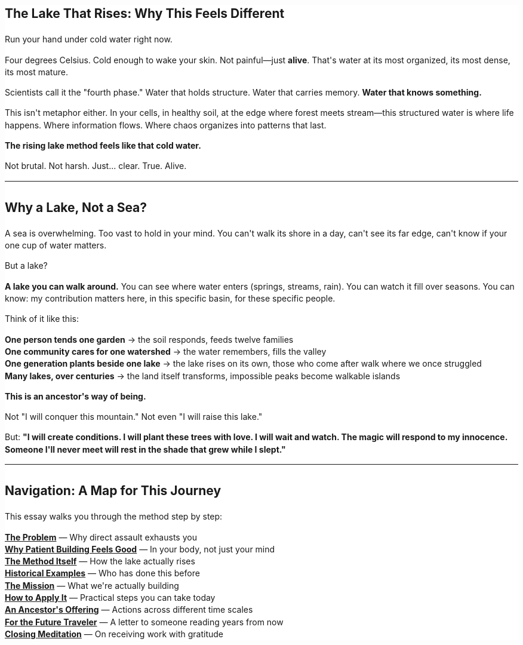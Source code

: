 ## The Lake That Rises: Why This Feels Different

Run your hand under cold water right now.

Four degrees Celsius. Cold enough to wake your skin. Not painful—just **alive**. That's water at its most organized, its most dense, its most mature.

Scientists call it the "fourth phase." Water that holds structure. Water that carries memory. **Water that knows something.**

This isn't metaphor either. In your cells, in healthy soil, at the edge where forest meets stream—this structured water is where life happens. Where information flows. Where chaos organizes into patterns that last.

**The rising lake method feels like that cold water.**

Not brutal. Not harsh. Just... clear. True. Alive.

---

## Why a Lake, Not a Sea?

A sea is overwhelming. Too vast to hold in your mind. You can't walk its shore in a day, can't see its far edge, can't know if your one cup of water matters.

But a lake?

**A lake you can walk around.** You can see where water enters (springs, streams, rain). You can watch it fill over seasons. You can know: my contribution matters here, in this specific basin, for these specific people.

Think of it like this:

**One person tends one garden** → the soil responds, feeds twelve families  
**One community cares for one watershed** → the water remembers, fills the valley  
**One generation plants beside one lake** → the lake rises on its own, those who come after walk where we once struggled  
**Many lakes, over centuries** → the land itself transforms, impossible peaks become walkable islands

**This is an ancestor's way of being.**

Not "I will conquer this mountain." Not even "I will raise this lake."

But: **"I will create conditions. I will plant these trees with love. I will wait and watch. The magic will respond to my innocence. Someone I'll never meet will rest in the shade that grew while I slept."**

---

<a id="navigation"></a>
## Navigation: A Map for This Journey

This essay walks you through the method step by step:

**[The Problem](#problem)** — Why direct assault exhausts you  
**[Why Patient Building Feels Good](#feels-good)** — In your body, not just your mind  
**[The Method Itself](#method)** — How the lake actually rises  
**[Historical Examples](#examples)** — Who has done this before  
**[The Mission](#mission)** — What we're actually building  
**[How to Apply It](#apply)** — Practical steps you can take today  
**[An Ancestor's Offering](#offering)** — Actions across different time scales  
**[For the Future Traveler](#traveler)** — A letter to someone reading years from now  
**[Closing Meditation](#meditation)** — On receiving work with gratitude
